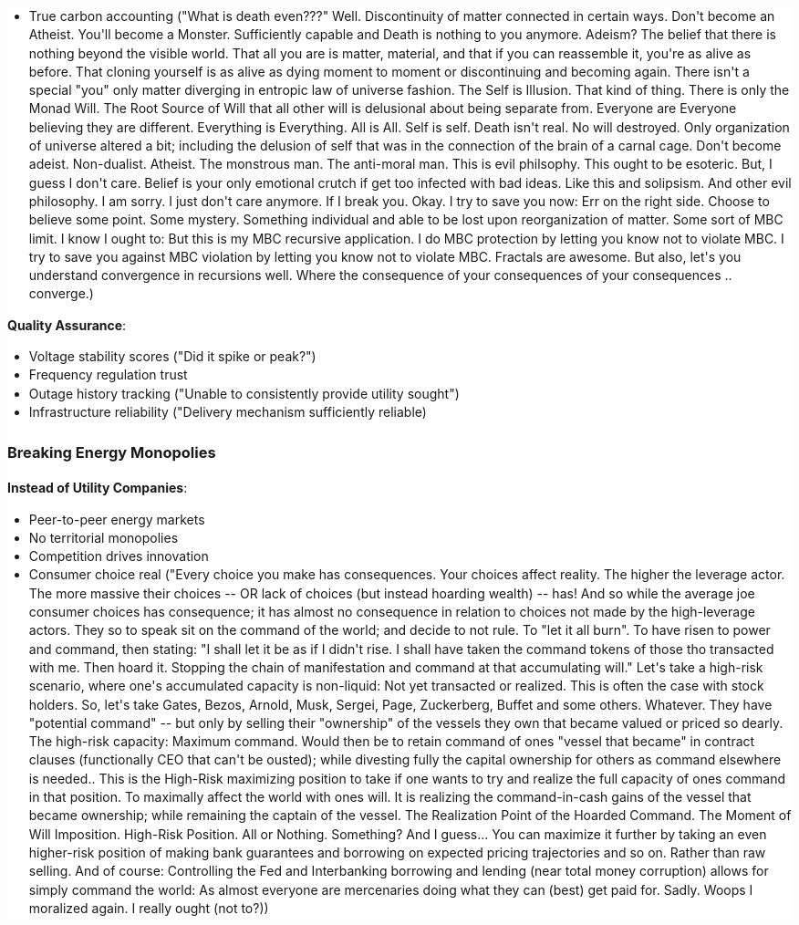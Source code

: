 - True carbon accounting ("What is death even???" Well. Discontinuity of matter connected in certain ways. Don't become an Atheist. You'll become a Monster. Sufficiently capable and Death is nothing to you anymore. Adeism? The belief that there is nothing beyond the visible world. That all you are is matter, material, and that if you can reassemble it, you're as alive as before. That cloning yourself is as alive as dying moment to moment or discontinuing and becoming again. There isn't a special "you" only matter diverging in entropic law of universe fashion. The Self is Illusion. That kind of thing. There is only the Monad Will. The Root Source of Will that all other will is delusional about being separate from. Everyone are Everyone believing they are different. Everything is Everything. All is All. Self is self. Death isn't real. No will destroyed. Only organization of universe altered a bit; including the delusion of self that was in the connection of the brain of a carnal cage. Don't become adeist. Non-dualist. Atheist. The monstrous man. The anti-moral man. This is evil philsophy. This ought to be esoteric. But, I guess I don't care. Belief is your only emotional crutch if get too infected with bad ideas. Like this and solipsism. And other evil philosophy. I am sorry. I just don't care anymore. If I break you. Okay. I try to save you now: Err on the right side. Choose to believe some point. Some mystery. Something individual and able to be lost upon reorganization of matter. Some sort of MBC limit. I know I ought to: But this is my MBC recursive application. I do MBC protection by letting you know not to violate MBC. I try to save you against MBC violation by letting you know not to violate MBC. Fractals are awesome. But also, let's you understand convergence in recursions well. Where the consequence of your consequences of your consequences .. converge.)

**Quality Assurance**:
- Voltage stability scores ("Did it spike or peak?")
- Frequency regulation trust 
- Outage history tracking ("Unable to consistently provide utility sought")
- Infrastructure reliability ("Delivery mechanism sufficiently reliable)

### Breaking Energy Monopolies

**Instead of Utility Companies**:
- Peer-to-peer energy markets
- No territorial monopolies
- Competition drives innovation
- Consumer choice real ("Every choice you make has consequences. Your choices affect reality. The higher the leverage actor. The more massive their choices -- OR lack of choices (but instead hoarding wealth) -- has! And so while the average joe consumer choices has consequence; it has almost no consequence in relation to choices not made by the high-leverage actors. They so to speak sit on the command of the world; and decide to not rule. To "let it all burn". To have risen to power and command, then stating: "I shall let it be as if I didn't rise. I shall have taken the command tokens of those tho transacted with me. Then hoard it. Stopping the chain of manifestation and command at that accumulating will." Let's take a high-risk scenario, where one's accumulated capacity is non-liquid: Not yet transacted or realized. This is often the case with stock holders. So, let's take Gates, Bezos, Arnold, Musk, Sergei, Page, Zuckerberg, Buffet and some others. Whatever. They have "potential command" -- but only by selling their "ownership" of the vessels they own that became valued or priced so dearly. The high-risk capacity: Maximum command. Would then be to retain command of ones "vessel that became" in contract clauses (functionally CEO that can't be ousted); while divesting fully the capital ownership for others as command elsewhere is needed.. This is the High-Risk maximizing position to take if one wants to try and realize the full capacity of ones command in that position. To maximally affect the world with ones will. It is realizing the command-in-cash gains of the vessel that became ownership; while remaining the captain of the vessel. The Realization Point of the Hoarded Command. The Moment of Will Imposition. High-Risk Position. All or Nothing. Something? And I guess... You can maximize it further by taking an even higher-risk position of making bank guarantees and borrowing on expected pricing trajectories and so on. Rather than raw selling. And of course: Controlling the Fed and Interbanking borrowing and lending (near total money corruption) allows for simply command the world: As almost everyone are mercenaries doing what they can (best) get paid for. Sadly. Woops I moralized again. I really ought (not to?))
